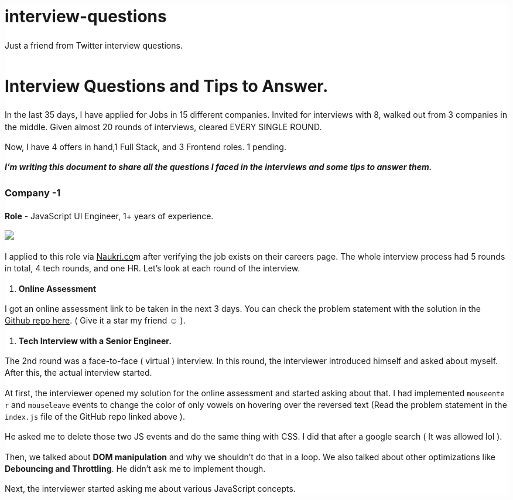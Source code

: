 # interview-questions
Just a friend from Twitter interview questions.

# Interview Questions and Tips to Answer.

In the last 35 days, I have applied for Jobs in 15 different companies. Invited for interviews with 8, walked out from 3 companies in the middle. Given almost 20 rounds of interviews, cleared EVERY SINGLE ROUND.

Now, I have 4 offers in hand,1 Full Stack, and 3 Frontend roles. 1 pending.

**_I’m writing this document to share all the questions I faced in the interviews and some tips to answer them._**

  

### Company -1

**Role** - JavaScript UI Engineer, 1+ years of experience.

  

![](https://t37475729.p.clickup-attachments.com/t37475729/e767e2ce-53d9-47ab-82cf-a22f62ef475b/Screenshot%20from%202022-06-04%2012-26-30.png)

I applied to this role via [Naukri.co](http://naukri.co/)m after verifying the job exists on their careers page. The whole interview process had 5 rounds in total, 4 tech rounds, and one HR. Let’s look at each round of the interview.

1.  **Online Assessment**

I got an online assessment link to be taken in the next 3 days. You can check the problem statement with the solution in the [Github repo here](https://github.com/Faheem-Khan97/javascript-coding-problems-with-theory/tree/main/DOM%20Challenges/challenge-1). ( Give it a star my friend ☺️ ).

  

1.  **Tech Interview with a Senior Engineer.**

The 2nd round was a face-to-face ( virtual ) interview. In this round, the interviewer introduced himself and asked about myself. After this, the actual interview started.

  

At first, the interviewer opened my solution for the online assessment and started asking about that. I had implemented `mouseenter` and `mouseleave` events to change the color of only vowels on hovering over the reversed text (Read the problem statement in the `index.js` file of the GitHub repo linked above ).

  

He asked me to delete those two JS events and do the same thing with CSS. I did that after a google search ( It was allowed lol ).

  

Then, we talked about **DOM manipulation** and why we shouldn’t do that in a loop. We also talked about other optimizations like **Debouncing and Throttling**. He didn’t ask me to implement though.

Next, the interviewer started asking me about various JavaScript concepts.
